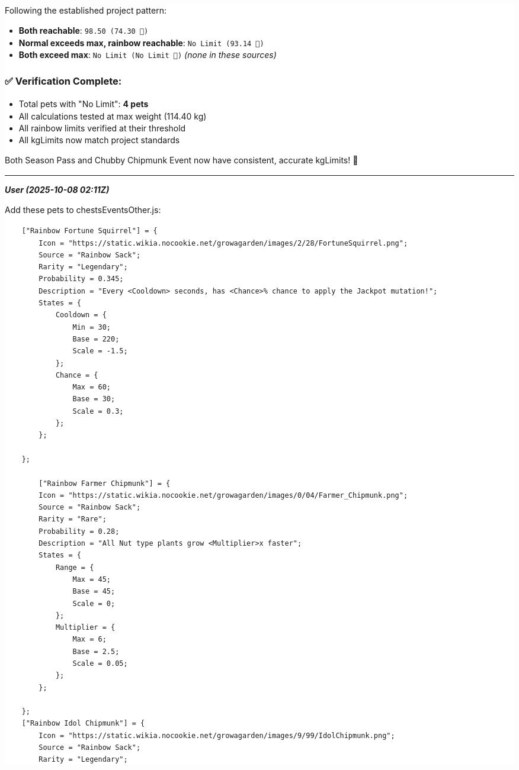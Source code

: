 Following the established project pattern:
- **Both reachable**: `98.50 (74.30 🌈)`
- **Normal exceeds max, rainbow reachable**: `No Limit (93.14 🌈)`
- **Both exceed max**: `No Limit (No Limit 🌈)` *(none in these sources)*

### ✅ Verification Complete:

- Total pets with "No Limit": **4 pets**
- All calculations tested at max weight (114.40 kg)
- All rainbow limits verified at their threshold
- All kgLimits now match project standards

Both Season Pass and Chubby Chipmunk Event now have consistent, accurate kgLimits! 🎉

---

_**User (2025-10-08 02:11Z)**_

Add these pets to chestsEventsOther.js:
```
    ["Rainbow Fortune Squirrel"] = {
        Icon = "https://static.wikia.nocookie.net/growagarden/images/2/28/FortuneSquirrel.png";
        Source = "Rainbow Sack";
        Rarity = "Legendary";
        Probability = 0.345;
        Description = "Every <Cooldown> seconds, has <Chance>% chance to apply the Jackpot mutation!";
        States = {
            Cooldown = {
                Min = 30;
                Base = 220;
                Scale = -1.5;
            };
            Chance = {
                Max = 60;
                Base = 30;
                Scale = 0.3;
            };
        };
    
    };

        ["Rainbow Farmer Chipmunk"] = {
        Icon = "https://static.wikia.nocookie.net/growagarden/images/0/04/Farmer_Chipmunk.png";
        Source = "Rainbow Sack";
        Rarity = "Rare";
        Probability = 0.28;
        Description = "All Nut type plants grow <Multiplier>x faster";
        States = {
            Range = {
                Max = 45;
                Base = 45;
                Scale = 0;
            };
            Multiplier = {
                Max = 6;
                Base = 2.5;
                Scale = 0.05;
            };
        };
    
    };
    ["Rainbow Idol Chipmunk"] = {
        Icon = "https://static.wikia.nocookie.net/growagarden/images/9/99/IdolChipmunk.png";
        Source = "Rainbow Sack";
        Rarity = "Legendary";
```